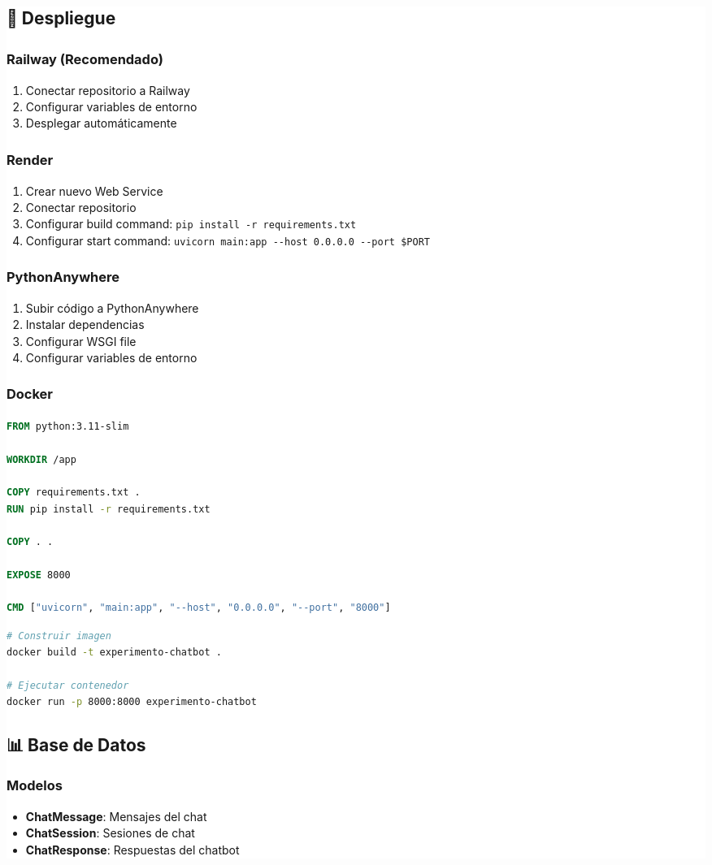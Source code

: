 ## 🚀 Despliegue

### Railway (Recomendado)

1. Conectar repositorio a Railway
2. Configurar variables de entorno
3. Desplegar automáticamente

### Render

1. Crear nuevo Web Service
2. Conectar repositorio
3. Configurar build command: `pip install -r requirements.txt`
4. Configurar start command: `uvicorn main:app --host 0.0.0.0 --port $PORT`

### PythonAnywhere

1. Subir código a PythonAnywhere
2. Instalar dependencias
3. Configurar WSGI file
4. Configurar variables de entorno

### Docker

```dockerfile
FROM python:3.11-slim

WORKDIR /app

COPY requirements.txt .
RUN pip install -r requirements.txt

COPY . .

EXPOSE 8000

CMD ["uvicorn", "main:app", "--host", "0.0.0.0", "--port", "8000"]
```

```bash
# Construir imagen
docker build -t experimento-chatbot .

# Ejecutar contenedor
docker run -p 8000:8000 experimento-chatbot
```

## 📊 Base de Datos

### Modelos

- **ChatMessage**: Mensajes del chat
- **ChatSession**: Sesiones de chat
- **ChatResponse**: Respuestas del chatbot
